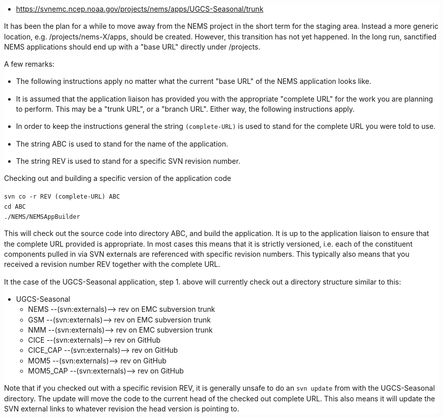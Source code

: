 * https://svnemc.ncep.noaa.gov/projects/nems/apps/UGCS-Seasonal/trunk

It has been the plan for a while to move away from the NEMS project in
the short term for the staging area. Instead a more generic location,
e.g.  /projects/nems-X/apps, should be created.  However, this
transition has not yet happened.  In the long run, sanctified NEMS
applications should end up with a "base URL" directly under /projects.

A few remarks:

* The following instructions apply no matter what the current "base URL" of the NEMS application looks like. 

* It is assumed that the application liaison has provided you with the
  appropriate "complete URL" for the work you are planning to
  perform. This may be a "trunk URL", or a "branch URL". Either way,
  the following instructions apply.

* In order to keep the instructions general the string
  `(complete-URL)` is used to stand for the complete URL you were told
  to use.

 * The string ABC is used to stand for the name of the application.

 * The string REV is used to stand for a specific SVN revision number.

Checking out and building a specific version of the application code

    svn co -r REV (complete-URL) ABC
    cd ABC
    ./NEMS/NEMSAppBuilder

This will check out the source code into directory ABC, and build the
application. It is up to the application liaison to ensure that the
complete URL provided is appropriate. In most cases this means that
it is strictly versioned, i.e. each of the constituent components
pulled in via SVN externals are referenced with specific revision
numbers. This typically also means that you received a revision number
REV together with the complete URL.

It the case of the UGCS-Seasonal application, step 1. above will
currently check out a directory structure similar to this:

* UGCS-Seasonal
  + NEMS --(svn:externals)--> rev on EMC subversion trunk
  +  GSM  --(svn:externals)--> rev on EMC subversion trunk
  +  NMM  --(svn:externals)--> rev on EMC subversion trunk
  +  CICE     --(svn:externals)--> rev on GitHub
  +  CICE_CAP --(svn:externals)--> rev on GitHub
  +  MOM5     --(svn:externals)--> rev on GitHub
  +  MOM5_CAP --(svn:externals)--> rev on GitHub


Note that if you checked out with a specific revision REV, it is
generally unsafe to do an `svn update` from with the UGCS-Seasonal
directory. The update will move the code to the current head of the
checked out complete URL. This also means it will update the SVN
external links to whatever revision the head version is pointing to.

